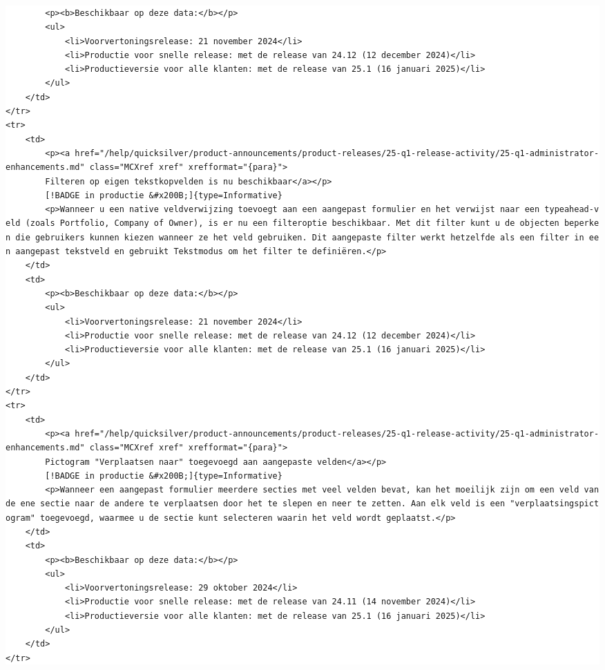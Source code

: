             <p><b>Beschikbaar op deze data:</b></p>
            <ul>
                <li>Voorvertoningsrelease: 21 november 2024</li>
                <li>Productie voor snelle release: met de release van 24.12 (12 december 2024)</li>
                <li>Productieversie voor alle klanten: met de release van 25.1 (16 januari 2025)</li>
            </ul>
        </td>
    </tr>    
    <tr>
        <td>
            <p><a href="/help/quicksilver/product-announcements/product-releases/25-q1-release-activity/25-q1-administrator-enhancements.md" class="MCXref xref" xrefformat="{para}">
            Filteren op eigen tekstkopvelden is nu beschikbaar</a></p>
            [!BADGE in productie &#x200B;]{type=Informative}
            <p>Wanneer u een native veldverwijzing toevoegt aan een aangepast formulier en het verwijst naar een typeahead-veld (zoals Portfolio, Company of Owner), is er nu een filteroptie beschikbaar. Met dit filter kunt u de objecten beperken die gebruikers kunnen kiezen wanneer ze het veld gebruiken. Dit aangepaste filter werkt hetzelfde als een filter in een aangepast tekstveld en gebruikt Tekstmodus om het filter te definiëren.</p>
        </td>
        <td>
            <p><b>Beschikbaar op deze data:</b></p>
            <ul>
                <li>Voorvertoningsrelease: 21 november 2024</li>
                <li>Productie voor snelle release: met de release van 24.12 (12 december 2024)</li>
                <li>Productieversie voor alle klanten: met de release van 25.1 (16 januari 2025)</li>
            </ul>
        </td>
    </tr>
    <tr>
        <td>
            <p><a href="/help/quicksilver/product-announcements/product-releases/25-q1-release-activity/25-q1-administrator-enhancements.md" class="MCXref xref" xrefformat="{para}">
            Pictogram "Verplaatsen naar" toegevoegd aan aangepaste velden</a></p>
            [!BADGE in productie &#x200B;]{type=Informative}
            <p>Wanneer een aangepast formulier meerdere secties met veel velden bevat, kan het moeilijk zijn om een veld van de ene sectie naar de andere te verplaatsen door het te slepen en neer te zetten. Aan elk veld is een "verplaatsingspictogram" toegevoegd, waarmee u de sectie kunt selecteren waarin het veld wordt geplaatst.</p>
        </td>
        <td>
            <p><b>Beschikbaar op deze data:</b></p>
            <ul>
                <li>Voorvertoningsrelease: 29 oktober 2024</li>
                <li>Productie voor snelle release: met de release van 24.11 (14 november 2024)</li>
                <li>Productieversie voor alle klanten: met de release van 25.1 (16 januari 2025)</li>
            </ul>
        </td>
    </tr>
</tbody>
</table>
